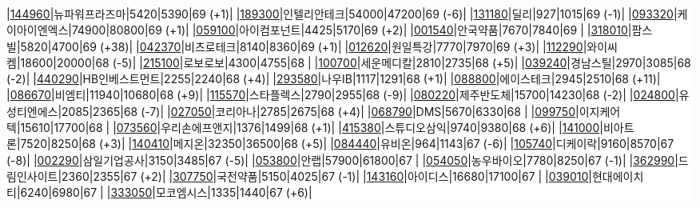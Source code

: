 |[144960](https://finance.daum.net/quotes/A144960)|뉴파워프라즈마|5420|5390|69 (+1)|
|[189300](https://finance.daum.net/quotes/A189300)|인텔리안테크|54000|47200|69 (-6)|
|[131180](https://finance.daum.net/quotes/A131180)|딜리|927|1015|69 (-1)|
|[093320](https://finance.daum.net/quotes/A093320)|케이아이엔엑스|74900|80800|69 (+1)|
|[059100](https://finance.daum.net/quotes/A059100)|아이컴포넌트|4425|5170|69 (+2)|
|[001540](https://finance.daum.net/quotes/A001540)|안국약품|7670|7840|69 |
|[318010](https://finance.daum.net/quotes/A318010)|팜스빌|5820|4700|69 (+38)|
|[042370](https://finance.daum.net/quotes/A042370)|비츠로테크|8140|8360|69 (+1)|
|[012620](https://finance.daum.net/quotes/A012620)|원일특강|7770|7970|69 (+3)|
|[112290](https://finance.daum.net/quotes/A112290)|와이씨켐|18600|20000|68 (-5)|
|[215100](https://finance.daum.net/quotes/A215100)|로보로보|4300|4755|68 |
|[100700](https://finance.daum.net/quotes/A100700)|세운메디칼|2810|2735|68 (+5)|
|[039240](https://finance.daum.net/quotes/A039240)|경남스틸|2970|3085|68 (-2)|
|[440290](https://finance.daum.net/quotes/A440290)|HB인베스트먼트|2255|2240|68 (+4)|
|[293580](https://finance.daum.net/quotes/A293580)|나우IB|1117|1291|68 (+1)|
|[088800](https://finance.daum.net/quotes/A088800)|에이스테크|2945|2510|68 (+11)|
|[086670](https://finance.daum.net/quotes/A086670)|비엠티|11940|10680|68 (+9)|
|[115570](https://finance.daum.net/quotes/A115570)|스타플렉스|2790|2955|68 (-9)|
|[080220](https://finance.daum.net/quotes/A080220)|제주반도체|15700|14230|68 (-2)|
|[024800](https://finance.daum.net/quotes/A024800)|유성티엔에스|2085|2365|68 (-7)|
|[027050](https://finance.daum.net/quotes/A027050)|코리아나|2785|2675|68 (+4)|
|[068790](https://finance.daum.net/quotes/A068790)|DMS|5670|6330|68 |
|[099750](https://finance.daum.net/quotes/A099750)|이지케어텍|15610|17700|68 |
|[073560](https://finance.daum.net/quotes/A073560)|우리손에프앤지|1376|1499|68 (+1)|
|[415380](https://finance.daum.net/quotes/A415380)|스튜디오삼익|9740|9380|68 (+6)|
|[141000](https://finance.daum.net/quotes/A141000)|비아트론|7520|8250|68 (+3)|
|[140410](https://finance.daum.net/quotes/A140410)|메지온|32350|36500|68 (+5)|
|[084440](https://finance.daum.net/quotes/A084440)|유비온|964|1143|67 (-6)|
|[105740](https://finance.daum.net/quotes/A105740)|디케이락|9160|8570|67 (-8)|
|[002290](https://finance.daum.net/quotes/A002290)|삼일기업공사|3150|3485|67 (-5)|
|[053800](https://finance.daum.net/quotes/A053800)|안랩|57900|61800|67 |
|[054050](https://finance.daum.net/quotes/A054050)|농우바이오|7780|8250|67 (-1)|
|[362990](https://finance.daum.net/quotes/A362990)|드림인사이트|2360|2355|67 (+2)|
|[307750](https://finance.daum.net/quotes/A307750)|국전약품|5150|4025|67 (-1)|
|[143160](https://finance.daum.net/quotes/A143160)|아이디스|16680|17100|67 |
|[039010](https://finance.daum.net/quotes/A039010)|현대에이치티|6240|6980|67 |
|[333050](https://finance.daum.net/quotes/A333050)|모코엠시스|1335|1440|67 (+6)|
